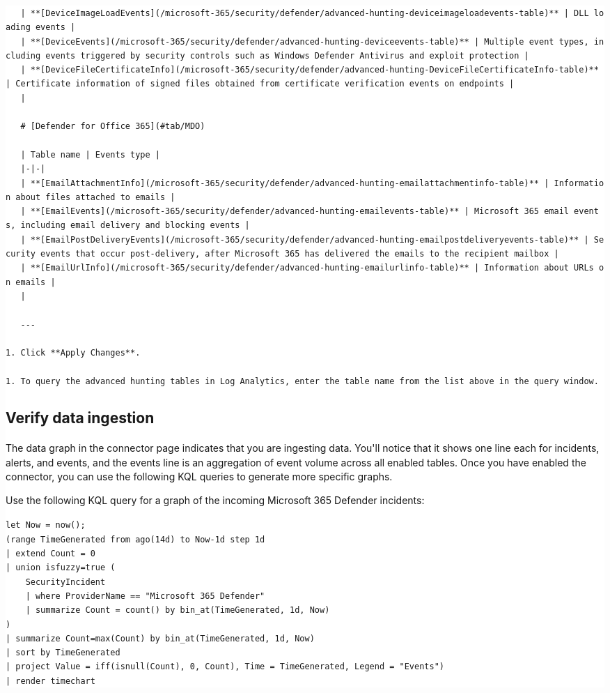        | **[DeviceImageLoadEvents](/microsoft-365/security/defender/advanced-hunting-deviceimageloadevents-table)** | DLL loading events |
       | **[DeviceEvents](/microsoft-365/security/defender/advanced-hunting-deviceevents-table)** | Multiple event types, including events triggered by security controls such as Windows Defender Antivirus and exploit protection |
       | **[DeviceFileCertificateInfo](/microsoft-365/security/defender/advanced-hunting-DeviceFileCertificateInfo-table)** | Certificate information of signed files obtained from certificate verification events on endpoints |
       |

       # [Defender for Office 365](#tab/MDO)

       | Table name | Events type |
       |-|-|
       | **[EmailAttachmentInfo](/microsoft-365/security/defender/advanced-hunting-emailattachmentinfo-table)** | Information about files attached to emails |
       | **[EmailEvents](/microsoft-365/security/defender/advanced-hunting-emailevents-table)** | Microsoft 365 email events, including email delivery and blocking events |
       | **[EmailPostDeliveryEvents](/microsoft-365/security/defender/advanced-hunting-emailpostdeliveryevents-table)** | Security events that occur post-delivery, after Microsoft 365 has delivered the emails to the recipient mailbox |
       | **[EmailUrlInfo](/microsoft-365/security/defender/advanced-hunting-emailurlinfo-table)** | Information about URLs on emails |
       |

       ---

    1. Click **Apply Changes**.

    1. To query the advanced hunting tables in Log Analytics, enter the table name from the list above in the query window.

## Verify data ingestion

The data graph in the connector page indicates that you are ingesting data. You'll notice that it shows one line each for incidents, alerts, and events, and the events line is an aggregation of event volume across all enabled tables. Once you have enabled the connector, you can use the following KQL queries to generate more specific graphs.

Use the following KQL query for a graph of the incoming Microsoft 365 Defender incidents:

```kusto
let Now = now(); 
(range TimeGenerated from ago(14d) to Now-1d step 1d 
| extend Count = 0 
| union isfuzzy=true ( 
    SecurityIncident
    | where ProviderName == "Microsoft 365 Defender"
    | summarize Count = count() by bin_at(TimeGenerated, 1d, Now) 
) 
| summarize Count=max(Count) by bin_at(TimeGenerated, 1d, Now) 
| sort by TimeGenerated 
| project Value = iff(isnull(Count), 0, Count), Time = TimeGenerated, Legend = "Events") 
| render timechart 
```
